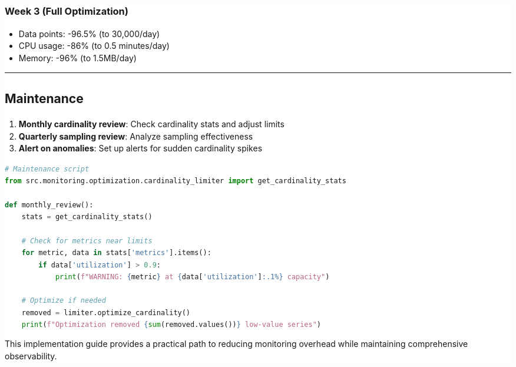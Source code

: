 ### Week 3 (Full Optimization)
- Data points: -96.5% (to 30,000/day)
- CPU usage: -86% (to 0.5 minutes/day)
- Memory: -96% (to 1.5MB/day)

---

## Maintenance

1. **Monthly cardinality review**: Check cardinality stats and adjust limits
2. **Quarterly sampling review**: Analyze sampling effectiveness
3. **Alert on anomalies**: Set up alerts for sudden cardinality spikes

```python
# Maintenance script
from src.monitoring.optimization.cardinality_limiter import get_cardinality_stats

def monthly_review():
    stats = get_cardinality_stats()
    
    # Check for metrics near limits
    for metric, data in stats['metrics'].items():
        if data['utilization'] > 0.9:
            print(f"WARNING: {metric} at {data['utilization']:.1%} capacity")
            
    # Optimize if needed
    removed = limiter.optimize_cardinality()
    print(f"Optimization removed {sum(removed.values())} low-value series")
```

This implementation guide provides a practical path to reducing monitoring overhead while maintaining comprehensive observability.